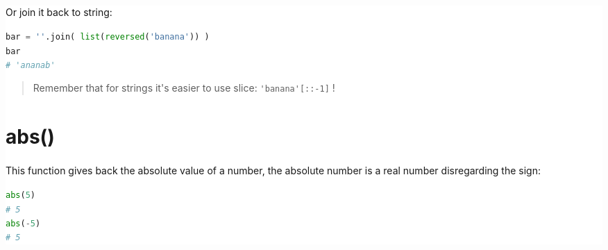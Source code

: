 Or join it back to string:
```python
bar = ''.join( list(reversed('banana')) )
bar 
# 'ananab'
```

> Remember that for strings it's easier to use slice: `'banana'[::-1]` !

# abs()

This function gives back the absolute value of a number, the absolute number is a real number disregarding the sign:

```python
abs(5)
# 5
abs(-5)
# 5
```



